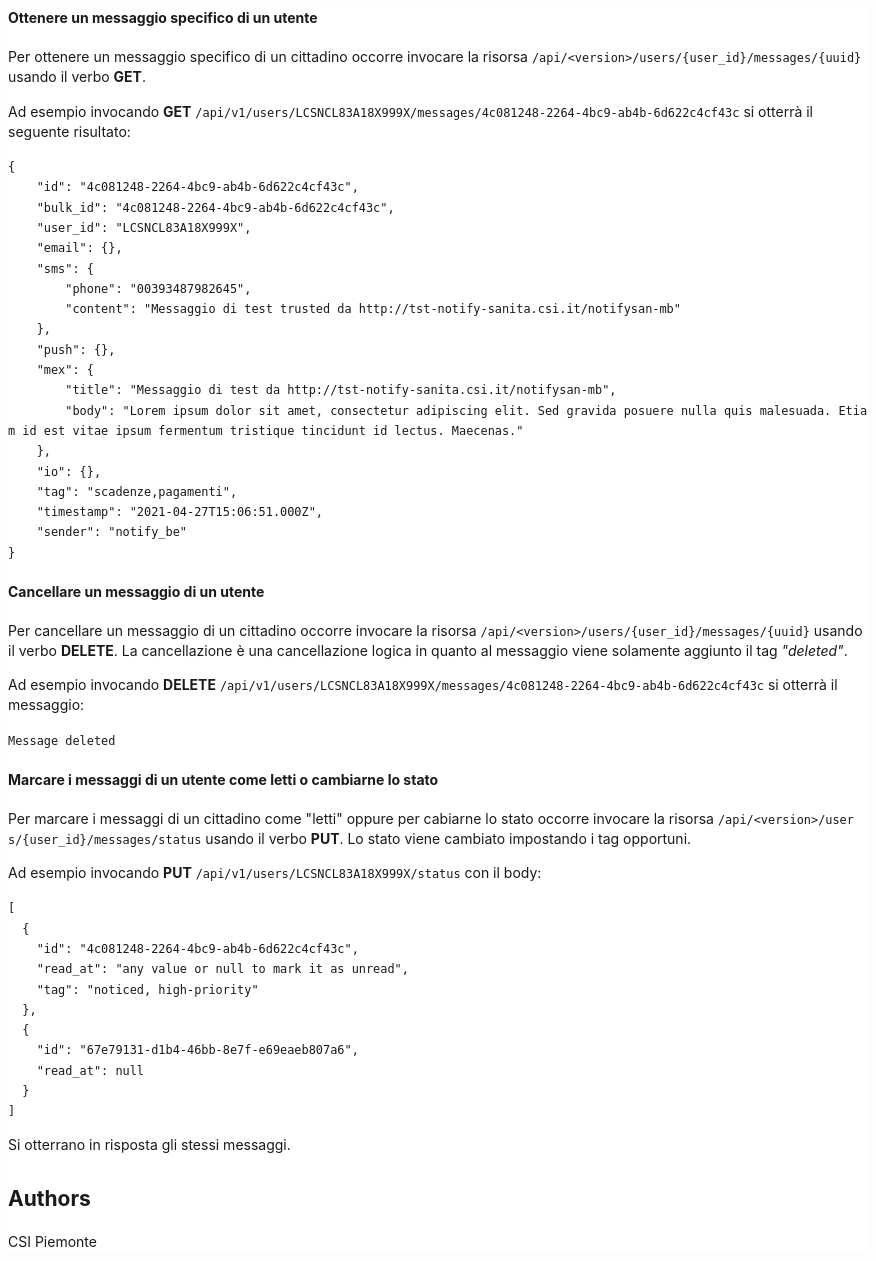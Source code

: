 #### Ottenere un messaggio specifico di un utente
Per ottenere un messaggio specifico di un cittadino occorre invocare la risorsa ```/api/<version>/users/{user_id}/messages/{uuid}``` usando il verbo **GET**.

Ad esempio invocando **GET** ```/api/v1/users/LCSNCL83A18X999X/messages/4c081248-2264-4bc9-ab4b-6d622c4cf43c``` si otterrà il seguente risultato:
```
{
    "id": "4c081248-2264-4bc9-ab4b-6d622c4cf43c",
    "bulk_id": "4c081248-2264-4bc9-ab4b-6d622c4cf43c",
    "user_id": "LCSNCL83A18X999X",
    "email": {},
    "sms": {
        "phone": "00393487982645",
        "content": "Messaggio di test trusted da http://tst-notify-sanita.csi.it/notifysan-mb"
    },
    "push": {},
    "mex": {
        "title": "Messaggio di test da http://tst-notify-sanita.csi.it/notifysan-mb",
        "body": "Lorem ipsum dolor sit amet, consectetur adipiscing elit. Sed gravida posuere nulla quis malesuada. Etiam id est vitae ipsum fermentum tristique tincidunt id lectus. Maecenas."
    },
    "io": {},
    "tag": "scadenze,pagamenti",
    "timestamp": "2021-04-27T15:06:51.000Z",
    "sender": "notify_be"
}
```

#### Cancellare un messaggio di un utente
Per cancellare un messaggio di un cittadino occorre invocare la risorsa ```/api/<version>/users/{user_id}/messages/{uuid}``` usando il verbo **DELETE**.
La cancellazione è una cancellazione logica in quanto al messaggio viene solamente aggiunto il tag *"deleted"*.

Ad esempio invocando **DELETE** ```/api/v1/users/LCSNCL83A18X999X/messages/4c081248-2264-4bc9-ab4b-6d622c4cf43c``` si otterrà il messaggio:
```
Message deleted
```

#### Marcare i messaggi di un utente come letti o cambiarne lo stato
Per marcare i messaggi di un cittadino come "letti" oppure per cabiarne lo stato occorre invocare la risorsa ```/api/<version>/users/{user_id}/messages/status``` usando il verbo **PUT**.
Lo stato viene cambiato impostando i tag opportuni.

Ad esempio invocando **PUT** ```/api/v1/users/LCSNCL83A18X999X/status``` con il body:
```
[
  {
    "id": "4c081248-2264-4bc9-ab4b-6d622c4cf43c",
    "read_at": "any value or null to mark it as unread",
    "tag": "noticed, high-priority"
  },
  {
    "id": "67e79131-d1b4-46bb-8e7f-e69eaeb807a6",
    "read_at": null
  }
]
```
Si otterrano in risposta gli stessi messaggi.

## Authors  
CSI Piemonte